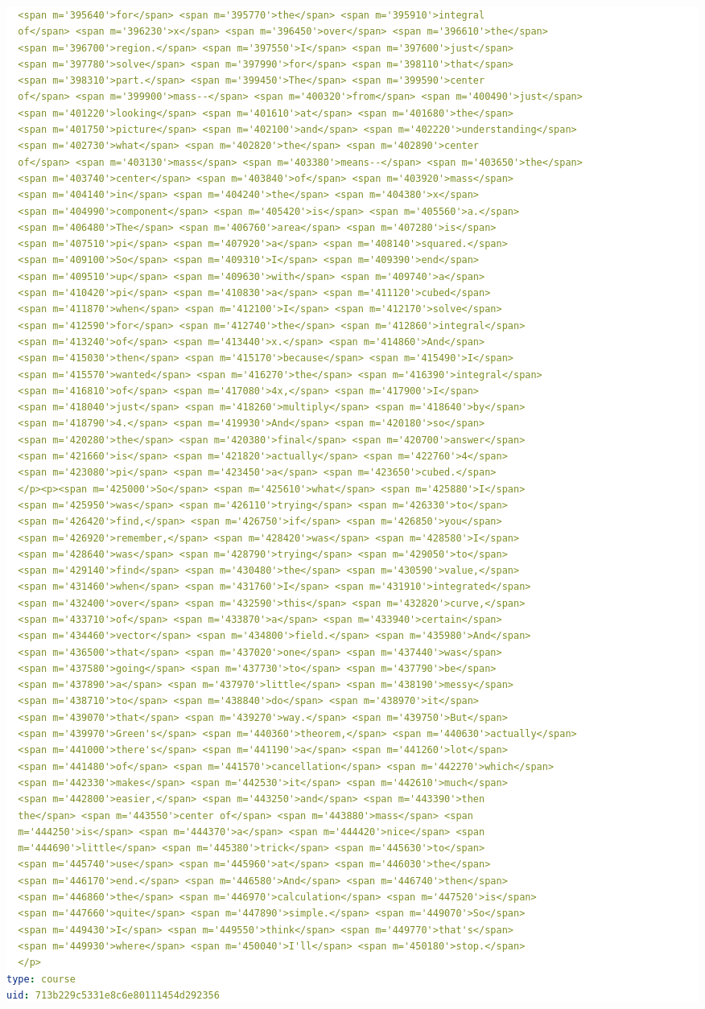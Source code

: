 ```yaml
  <span m='395640'>for</span> <span m='395770'>the</span> <span m='395910'>integral
  of</span> <span m='396230'>x</span> <span m='396450'>over</span> <span m='396610'>the</span>
  <span m='396700'>region.</span> <span m='397550'>I</span> <span m='397600'>just</span>
  <span m='397780'>solve</span> <span m='397990'>for</span> <span m='398110'>that</span>
  <span m='398310'>part.</span> <span m='399450'>The</span> <span m='399590'>center
  of</span> <span m='399900'>mass--</span> <span m='400320'>from</span> <span m='400490'>just</span>
  <span m='401220'>looking</span> <span m='401610'>at</span> <span m='401680'>the</span>
  <span m='401750'>picture</span> <span m='402100'>and</span> <span m='402220'>understanding</span>
  <span m='402730'>what</span> <span m='402820'>the</span> <span m='402890'>center
  of</span> <span m='403130'>mass</span> <span m='403380'>means--</span> <span m='403650'>the</span>
  <span m='403740'>center</span> <span m='403840'>of</span> <span m='403920'>mass</span>
  <span m='404140'>in</span> <span m='404240'>the</span> <span m='404380'>x</span>
  <span m='404990'>component</span> <span m='405420'>is</span> <span m='405560'>a.</span>
  <span m='406480'>The</span> <span m='406760'>area</span> <span m='407280'>is</span>
  <span m='407510'>pi</span> <span m='407920'>a</span> <span m='408140'>squared.</span>
  <span m='409100'>So</span> <span m='409310'>I</span> <span m='409390'>end</span>
  <span m='409510'>up</span> <span m='409630'>with</span> <span m='409740'>a</span>
  <span m='410420'>pi</span> <span m='410830'>a</span> <span m='411120'>cubed</span>
  <span m='411870'>when</span> <span m='412100'>I</span> <span m='412170'>solve</span>
  <span m='412590'>for</span> <span m='412740'>the</span> <span m='412860'>integral</span>
  <span m='413240'>of</span> <span m='413440'>x.</span> <span m='414860'>And</span>
  <span m='415030'>then</span> <span m='415170'>because</span> <span m='415490'>I</span>
  <span m='415570'>wanted</span> <span m='416270'>the</span> <span m='416390'>integral</span>
  <span m='416810'>of</span> <span m='417080'>4x,</span> <span m='417900'>I</span>
  <span m='418040'>just</span> <span m='418260'>multiply</span> <span m='418640'>by</span>
  <span m='418790'>4.</span> <span m='419930'>And</span> <span m='420180'>so</span>
  <span m='420280'>the</span> <span m='420380'>final</span> <span m='420700'>answer</span>
  <span m='421660'>is</span> <span m='421820'>actually</span> <span m='422760'>4</span>
  <span m='423080'>pi</span> <span m='423450'>a</span> <span m='423650'>cubed.</span>
  </p><p><span m='425000'>So</span> <span m='425610'>what</span> <span m='425880'>I</span>
  <span m='425950'>was</span> <span m='426110'>trying</span> <span m='426330'>to</span>
  <span m='426420'>find,</span> <span m='426750'>if</span> <span m='426850'>you</span>
  <span m='426920'>remember,</span> <span m='428420'>was</span> <span m='428580'>I</span>
  <span m='428640'>was</span> <span m='428790'>trying</span> <span m='429050'>to</span>
  <span m='429140'>find</span> <span m='430480'>the</span> <span m='430590'>value,</span>
  <span m='431460'>when</span> <span m='431760'>I</span> <span m='431910'>integrated</span>
  <span m='432400'>over</span> <span m='432590'>this</span> <span m='432820'>curve,</span>
  <span m='433710'>of</span> <span m='433870'>a</span> <span m='433940'>certain</span>
  <span m='434460'>vector</span> <span m='434800'>field.</span> <span m='435980'>And</span>
  <span m='436500'>that</span> <span m='437020'>one</span> <span m='437440'>was</span>
  <span m='437580'>going</span> <span m='437730'>to</span> <span m='437790'>be</span>
  <span m='437890'>a</span> <span m='437970'>little</span> <span m='438190'>messy</span>
  <span m='438710'>to</span> <span m='438840'>do</span> <span m='438970'>it</span>
  <span m='439070'>that</span> <span m='439270'>way.</span> <span m='439750'>But</span>
  <span m='439970'>Green's</span> <span m='440360'>theorem,</span> <span m='440630'>actually</span>
  <span m='441000'>there's</span> <span m='441190'>a</span> <span m='441260'>lot</span>
  <span m='441480'>of</span> <span m='441570'>cancellation</span> <span m='442270'>which</span>
  <span m='442330'>makes</span> <span m='442530'>it</span> <span m='442610'>much</span>
  <span m='442800'>easier,</span> <span m='443250'>and</span> <span m='443390'>then
  the</span> <span m='443550'>center of</span> <span m='443880'>mass</span> <span
  m='444250'>is</span> <span m='444370'>a</span> <span m='444420'>nice</span> <span
  m='444690'>little</span> <span m='445380'>trick</span> <span m='445630'>to</span>
  <span m='445740'>use</span> <span m='445960'>at</span> <span m='446030'>the</span>
  <span m='446170'>end.</span> <span m='446580'>And</span> <span m='446740'>then</span>
  <span m='446860'>the</span> <span m='446970'>calculation</span> <span m='447520'>is</span>
  <span m='447660'>quite</span> <span m='447890'>simple.</span> <span m='449070'>So</span>
  <span m='449430'>I</span> <span m='449550'>think</span> <span m='449770'>that's</span>
  <span m='449930'>where</span> <span m='450040'>I'll</span> <span m='450180'>stop.</span>
  </p>
type: course
uid: 713b229c5331e8c6e80111454d292356
```